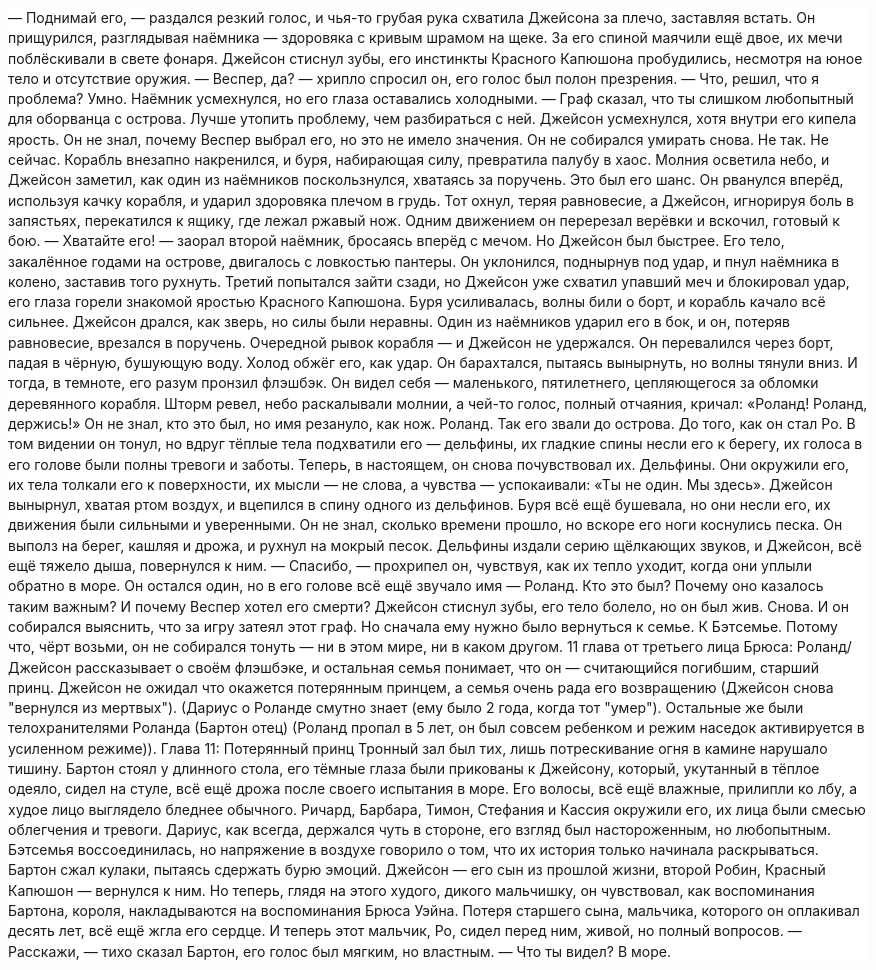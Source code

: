 — Поднимай его, — раздался резкий голос, и чья-то грубая рука схватила Джейсона за плечо, заставляя встать. Он прищурился, разглядывая наёмника — здоровяка с кривым шрамом на щеке. За его спиной маячили ещё двое, их мечи поблёскивали в свете фонаря. Джейсон стиснул зубы, его инстинкты Красного Капюшона пробудились, несмотря на юное тело и отсутствие оружия.
— Веспер, да? — хрипло спросил он, его голос был полон презрения. — Что, решил, что я проблема? Умно.
Наёмник усмехнулся, но его глаза оставались холодными. — Граф сказал, что ты слишком любопытный для оборванца с острова. Лучше утопить проблему, чем разбираться с ней.
Джейсон усмехнулся, хотя внутри его кипела ярость. Он не знал, почему Веспер выбрал его, но это не имело значения. Он не собирался умирать снова. Не так. Не сейчас.
Корабль внезапно накренился, и буря, набирающая силу, превратила палубу в хаос. Молния осветила небо, и Джейсон заметил, как один из наёмников поскользнулся, хватаясь за поручень. Это был его шанс. Он рванулся вперёд, используя качку корабля, и ударил здоровяка плечом в грудь. Тот охнул, теряя равновесие, а Джейсон, игнорируя боль в запястьях, перекатился к ящику, где лежал ржавый нож. Одним движением он перерезал верёвки и вскочил, готовый к бою.
— Хватайте его! — заорал второй наёмник, бросаясь вперёд с мечом. Но Джейсон был быстрее. Его тело, закалённое годами на острове, двигалось с ловкостью пантеры. Он уклонился, поднырнув под удар, и пнул наёмника в колено, заставив того рухнуть. Третий попытался зайти сзади, но Джейсон уже схватил упавший меч и блокировал удар, его глаза горели знакомой яростью Красного Капюшона.
Буря усиливалась, волны били о борт, и корабль качало всё сильнее. Джейсон дрался, как зверь, но силы были неравны. Один из наёмников ударил его в бок, и он, потеряв равновесие, врезался в поручень. Очередной рывок корабля — и Джейсон не удержался. Он перевалился через борт, падая в чёрную, бушующую воду.
Холод обжёг его, как удар. Он барахтался, пытаясь вынырнуть, но волны тянули вниз. И тогда, в темноте, его разум пронзил флэшбэк. Он видел себя — маленького, пятилетнего, цепляющегося за обломки деревянного корабля. Шторм ревел, небо раскалывали молнии, а чей-то голос, полный отчаяния, кричал: «Роланд! Роланд, держись!» Он не знал, кто это был, но имя резануло, как нож. Роланд. Так его звали до острова. До того, как он стал Ро. В том видении он тонул, но вдруг тёплые тела подхватили его — дельфины, их гладкие спины несли его к берегу, их голоса в его голове были полны тревоги и заботы.
Теперь, в настоящем, он снова почувствовал их. Дельфины. Они окружили его, их тела толкали его к поверхности, их мысли — не слова, а чувства — успокаивали: «Ты не один. Мы здесь». Джейсон вынырнул, хватая ртом воздух, и вцепился в спину одного из дельфинов. Буря всё ещё бушевала, но они несли его, их движения были сильными и уверенными. Он не знал, сколько времени прошло, но вскоре его ноги коснулись песка. Он выполз на берег, кашляя и дрожа, и рухнул на мокрый песок.
Дельфины издали серию щёлкающих звуков, и Джейсон, всё ещё тяжело дыша, повернулся к ним. — Спасибо, — прохрипел он, чувствуя, как их тепло уходит, когда они уплыли обратно в море. Он остался один, но в его голове всё ещё звучало имя — Роланд. Кто это был? Почему оно казалось таким важным? И почему Веспер хотел его смерти?
Джейсон стиснул зубы, его тело болело, но он был жив. Снова. И он собирался выяснить, что за игру затеял этот граф. Но сначала ему нужно было вернуться к семье. К Бэтсемье. Потому что, чёрт возьми, он не собирался тонуть — ни в этом мире, ни в каком другом.
11 глава от третьего лица Брюса: Роланд/Джейсон рассказывает о своём флэшбэке, и остальная семья понимает, что он —  считающийся погибшим, старший принц. Джейсон не ожидал что окажется потерянным принцем, а семья очень рада его возвращению (Джейсон снова "вернулся из мертвых"). (Дариус  о Роланде смутно знает (ему было 2 года, когда тот "умер"). Остальные же были телохранителями Роланда (Бартон отец) (Роланд пропал в 5 лет, он был совсем ребенком и режим наседок активируется в усиленном режиме)).
Глава 11: Потерянный принц
Тронный зал был тих, лишь потрескивание огня в камине нарушало тишину. Бартон стоял у длинного стола, его тёмные глаза были прикованы к Джейсону, который, укутанный в тёплое одеяло, сидел на стуле, всё ещё дрожа после своего испытания в море. Его волосы, всё ещё влажные, прилипли ко лбу, а худое лицо выглядело бледнее обычного. Ричард, Барбара, Тимон, Стефания и Кассия окружили его, их лица были смесью облегчения и тревоги. Дариус, как всегда, держался чуть в стороне, его взгляд был настороженным, но любопытным. Бэтсемья воссоединилась, но напряжение в воздухе говорило о том, что их история только начинала раскрываться.
Бартон сжал кулаки, пытаясь сдержать бурю эмоций. Джейсон — его сын из прошлой жизни, второй Робин, Красный Капюшон — вернулся к ним. Но теперь, глядя на этого худого, дикого мальчишку, он чувствовал, как воспоминания Бартона, короля, накладываются на воспоминания Брюса Уэйна. Потеря старшего сына, мальчика, которого он оплакивал десять лет, всё ещё жгла его сердце. И теперь этот мальчик, Ро, сидел перед ним, живой, но полный вопросов.
— Расскажи, — тихо сказал Бартон, его голос был мягким, но властным. — Что ты видел? В море.